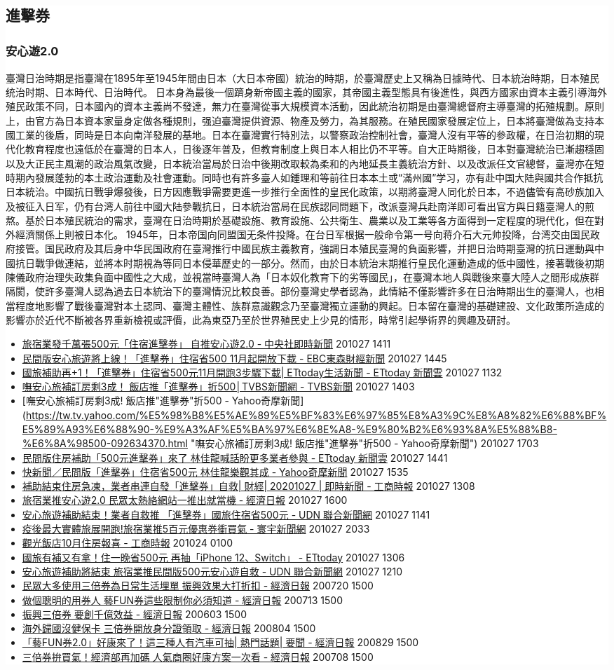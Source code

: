 ## 進擊券

### 安心遊2.0

臺灣日治時期是指臺灣在1895年至1945年間由日本（大日本帝國）統治的時期，於臺灣歷史上又稱為日據時代、日本統治時期，日本殖民统治时期、日本時代、日治時代。
日本身為最後一個躋身新帝國主義的國家，其帝國主義型態具有後進性，與西方國家由資本主義引導海外殖民政策不同，日本國內的資本主義尚不發達，無力在臺灣從事大規模資本活動，因此統治初期是由臺灣總督府主導臺灣的拓殖規劃。原則上，由官方為日本資本家量身定做各種規則，强迫臺灣提供資源、物產及勞力，為其服務。在殖民國家發展定位上，日本將臺灣做為支持本國工業的後盾，同時是日本向南洋發展的基地。日本在臺灣實行特別法，以警察政治控制社會，臺灣人沒有平等的參政權，在日治初期的現代化教育程度也遠低於在臺灣的日本人，日後逐年普及，但教育制度上與日本人相比仍不平等。自大正時期後，日本對臺灣統治已漸趨穩固以及大正民主風潮的政治風氣改變，日本統治當局於日治中後期改取較為柔和的內地延長主義統治方針、以及改派任文官總督，臺灣亦在短時期內發展蓬勃的本土政治運動及社會運動。同時也有許多臺人如鍾理和等前往日本本土或“滿州國”学习，亦有赴中国大陆與國共合作抵抗日本統治。中國抗日戰爭爆發後，日方因應戰爭需要更進一步推行全面性的皇民化政策，以期將臺灣人同化於日本，不過儘管有高砂族加入及被征入日军，仍有台湾人前往中國大陆參戰抗日，日本統治當局在民族認同問題下，改派臺灣兵赴南洋即可看出官方與日籍臺灣人的煎熬。基於日本殖民統治的需求，臺灣在日治時期於基礎設施、教育設施、公共衛生、農業以及工業等各方面得到一定程度的現代化，但在對外經濟關係上則被日本化。
1945年，日本帝国向同盟国无条件投降。在台日军根据一般命令第一号向蒋介石大元帅投降，台湾交由国民政府接管。国民政府及其后身中华民国政府在臺灣推行中國民族主義教育，強調日本殖民臺灣的負面影響，并把日治時期臺灣的抗日運動與中國抗日戰爭做連結，並將本时期視為等同日本侵華歷史的一部分。然而，由於日本統治末期推行皇民化運動造成的低中國性，接著戰後初期陳儀政府治理失政集負面中國性之大成，並視當時臺灣人為「日本奴化教育下的劣等國民」，在臺灣本地人與戰後來臺大陸人之間形成族群隔閡，使許多臺灣人認為過去日本統治下的臺灣情況比較良善。部份臺灣史學者認為，此情結不僅影響許多在日治時期出生的臺灣人，也相當程度地影響了戰後臺灣對本土認同、臺灣主體性、族群意識觀念乃至臺灣獨立運動的興起。日本留在臺灣的基礎建設、文化政策所造成的影響亦於近代不斷被各界重新檢視或評價，此為東亞乃至於世界殖民史上少見的情形，時常引起學術界的興趣及研討。
- [旅宿業發千萬張500元「住宿進擊券」 自推安心遊2.0 - 中央社即時新聞](https://www.cna.com.tw/news/firstnews/202010270115.aspx "旅宿業發千萬張500元「住宿進擊券」 自推安心遊2.0 - 中央社即時新聞") 201027 1411
- [民間版安心旅遊將上線！「進擊券」住宿省500 11月起開放下載 - EBC東森財經新聞](https://fnc.ebc.net.tw/FncNews/headline/127044 "民間版安心旅遊將上線！「進擊券」住宿省500 11月起開放下載 - EBC東森財經新聞") 201027 1445
- [國旅補助再+1！「進擊券」住宿省500元11月開跑3步驟下載| ETtoday生活新聞 - ETtoday 新聞雲](https://www.ettoday.net/news/20201027/1840544.htm "國旅補助再+1！「進擊券」住宿省500元11月開跑3步驟下載| ETtoday生活新聞 - ETtoday 新聞雲") 201027 1132
- [嘸安心旅補訂房剩3成！ 飯店推「進擊券」折500│TVBS新聞網 - TVBS新聞](https://news.tvbs.com.tw/life/1407007 "嘸安心旅補訂房剩3成！ 飯店推「進擊券」折500│TVBS新聞網 - TVBS新聞") 201027 1403
- [嘸安心旅補訂房剩3成! 飯店推"進擊券"折500 - Yahoo奇摩新聞](https://tw.tv.yahoo.com/%E5%98%B8%E5%AE%89%E5%BF%83%E6%97%85%E8%A3%9C%E8%A8%82%E6%88%BF%E5%89%A93%E6%88%90-%E9%A3%AF%E5%BA%97%E6%8E%A8-%E9%80%B2%E6%93%8A%E5%88%B8-%E6%8A%98500-092634370.html "嘸安心旅補訂房剩3成! 飯店推"進擊券"折500 - Yahoo奇摩新聞") 201027 1703
- [民間版住房補助「500元進擊券」來了 林佳龍喊話盼更多業者參與 - ETtoday 新聞雲](https://www.ettoday.net/news/20201027/1840721.htm "民間版住房補助「500元進擊券」來了 林佳龍喊話盼更多業者參與 - ETtoday 新聞雲") 201027 1441
- [快新聞／民間版「進擊券」住宿省500元 林佳龍樂觀其成 - Yahoo奇摩新聞](https://tw.news.yahoo.com/%E5%BF%AB%E6%96%B0%E8%81%9E-%E6%B0%91%E9%96%93%E7%89%88-%E9%80%B2%E6%93%8A%E5%88%B8-%E4%BD%8F%E5%AE%BF%E7%9C%81500%E5%85%83-%E6%9E%97%E4%BD%B3%E9%BE%8D%E6%A8%82%E8%A7%80%E5%85%B6%E6%88%90-073511716.html "快新聞／民間版「進擊券」住宿省500元 林佳龍樂觀其成 - Yahoo奇摩新聞") 201027 1535
- [補助結束住房急凍，業者串連自發「進擊券」自救| 財經| 20201027 | 即時新聞 - 工商時報](https://m.ctee.com.tw/livenews/aj/a03601002020102713061245?area= "補助結束住房急凍，業者串連自發「進擊券」自救| 財經| 20201027 | 即時新聞 - 工商時報") 201027 1308
- [旅宿業推安心遊2.0 民眾太熱絡網站一推出就當機 - 經濟日報](https://money.udn.com/money/story/6710/4967725 "旅宿業推安心遊2.0 民眾太熱絡網站一推出就當機 - 經濟日報") 201027 1600
- [安心旅遊補助結束！業者自救推 「進擊券」國旅住宿省500元 - UDN 聯合新聞網](https://udn.com/news/story/7266/4966858?from=udn-ch1_breaknews-1-cate9-news "安心旅遊補助結束！業者自救推 「進擊券」國旅住宿省500元 - UDN 聯合新聞網") 201027 1141
- [疫後最大實體旅展開跑!旅宿業推5百元優惠券衝買氣 - 寰宇新聞網](http://globalnewstv.com.tw/202010/132300/ "疫後最大實體旅展開跑!旅宿業推5百元優惠券衝買氣 - 寰宇新聞網") 201027 2033
- [觀光飯店10月住房報喜 - 工商時報](https://ctee.com.tw/news/industry/357227.html "觀光飯店10月住房報喜 - 工商時報") 201024 0100
- [國旅有補又有拿！住一晚省500元 再抽「iPhone 12、Switch」 - ETtoday](https://www.ettoday.net/news/20201027/1840642.htm?from=feature "國旅有補又有拿！住一晚省500元 再抽「iPhone 12、Switch」 - ETtoday") 201027 1306
- [安心旅遊補助將結束 旅宿業推民間版500元安心遊自救 - UDN 聯合新聞網](https://udn.com/news/story/7266/4966983?from=udn-ch1_breaknews-1-0-news "安心旅遊補助將結束 旅宿業推民間版500元安心遊自救 - UDN 聯合新聞網") 201027 1210
- [民眾大多使用三倍券為日常生活埋單 振興效果大打折扣 - 經濟日報](https://money.udn.com/money/story/5648/4714738 "民眾大多使用三倍券為日常生活埋單 振興效果大打折扣 - 經濟日報") 200720 1500
- [做個聰明的用券人 藝FUN券這些限制你必須知道 - 經濟日報](https://money.udn.com/money/story/5648/4696770 "做個聰明的用券人 藝FUN券這些限制你必須知道 - 經濟日報") 200713 1500
- [振興三倍券 要創千億效益 - 經濟日報](https://money.udn.com/money/story/5648/4609161 "振興三倍券 要創千億效益 - 經濟日報") 200603 1500
- [海外歸國沒健保卡 三倍券開放身分證領取 - 經濟日報](https://money.udn.com/money/story/5612/4755295 "海外歸國沒健保卡 三倍券開放身分證領取 - 經濟日報") 200804 1500
- [「藝FUN券2.0」好康來了！這三種人有汽車可抽| 熱門話題| 要聞 - 經濟日報](https://money.udn.com/money/story/5648/4819431 "「藝FUN券2.0」好康來了！這三種人有汽車可抽| 熱門話題| 要聞 - 經濟日報") 200829 1500
- [三倍券拚買氣！經濟部再加碼 人氣商圈好康方案一次看 - 經濟日報](https://money.udn.com/money/story/5648/4687473 "三倍券拚買氣！經濟部再加碼 人氣商圈好康方案一次看 - 經濟日報") 200708 1500

